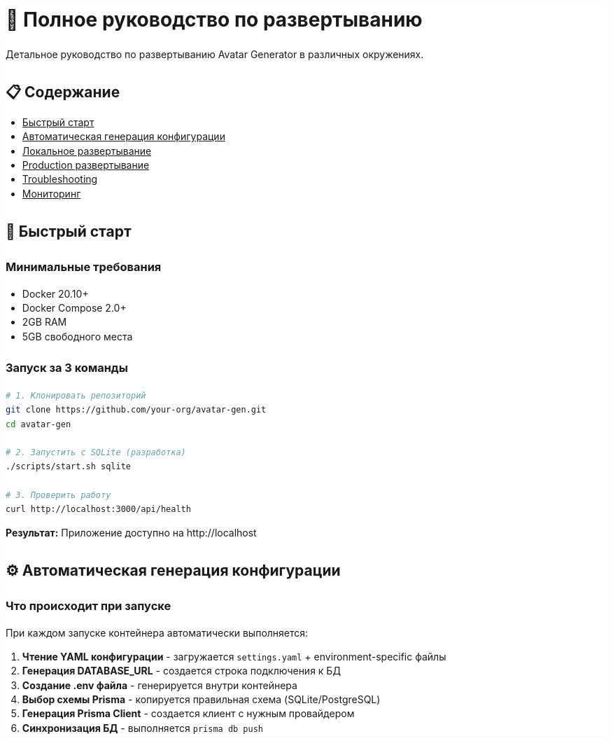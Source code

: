 # 🚀 Полное руководство по развертыванию

Детальное руководство по развертыванию Avatar Generator в различных окружениях.

## 📋 Содержание

- [Быстрый старт](#-быстрый-старт)
- [Автоматическая генерация конфигурации](#-автоматическая-генерация-конфигурации)
- [Локальное развертывание](#-локальное-развертывание)
- [Production развертывание](#-production-развертывание)
- [Troubleshooting](#-troubleshooting)
- [Мониторинг](#-мониторинг)

## 🚀 Быстрый старт

### Минимальные требования

- Docker 20.10+
- Docker Compose 2.0+
- 2GB RAM
- 5GB свободного места

### Запуск за 3 команды

```bash
# 1. Клонировать репозиторий
git clone https://github.com/your-org/avatar-gen.git
cd avatar-gen

# 2. Запустить с SQLite (разработка)
./scripts/start.sh sqlite

# 3. Проверить работу
curl http://localhost:3000/api/health
```

**Результат:** Приложение доступно на http://localhost

## ⚙️ Автоматическая генерация конфигурации

### Что происходит при запуске

При каждом запуске контейнера автоматически выполняется:

1. **Чтение YAML конфигурации** - загружается `settings.yaml` +
   environment-specific файлы
2. **Генерация DATABASE_URL** - создается строка подключения к БД
3. **Создание .env файла** - генерируется внутри контейнера
4. **Выбор схемы Prisma** - копируется правильная схема (SQLite/PostgreSQL)
5. **Генерация Prisma Client** - создается клиент с нужным провайдером
6. **Синхронизация БД** - выполняется `prisma db push`
